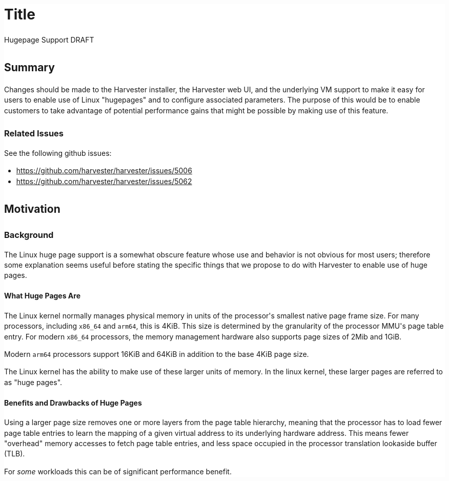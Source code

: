 # Title

Hugepage Support DRAFT

## Summary

Changes should be made to the Harvester installer, the Harvester web UI, and the underlying VM support
to make it easy for users to enable use of Linux "hugepages" and to configure associated parameters.
The purpose of this would be to enable customers to take advantage of potential performance gains
that might be possible by making use of this feature.

### Related Issues

See the following github issues:
* https://github.com/harvester/harvester/issues/5006
* https://github.com/harvester/harvester/issues/5062

## Motivation

### Background

The Linux huge page support is a somewhat obscure feature whose
use and behavior is not obvious for most users;
therefore some explanation seems useful
before stating the specific things that we propose to do
with Harvester to enable use of huge pages.

#### What Huge Pages Are

The Linux kernel normally manages physical memory in units of the processor's smallest native page frame size.
For many processors, including `x86_64` and `arm64`, this is 4KiB.
This size is determined by the granularity of the processor MMU's page table entry.
For modern `x86_64` processors, the memory management hardware also supports
page sizes of 2Mib and 1GiB.

Modern `arm64` processors support 16KiB and 64KiB in addition to the base 4KiB page size.

The Linux kernel has the ability to make use of these larger units of memory.
In the linux kernel, these larger pages are referred to as "huge pages".

#### Benefits and Drawbacks of Huge Pages

Using a larger page size removes one or more layers from the page table hierarchy,
meaning that the processor has to load fewer page table entries to learn
the mapping of a given virtual address to its underlying hardware address.
This means fewer "overhead" memory accesses to fetch page table entries,
and less space occupied in the processor translation lookaside buffer (TLB).

For _some_ workloads this can be of significant performance benefit.
